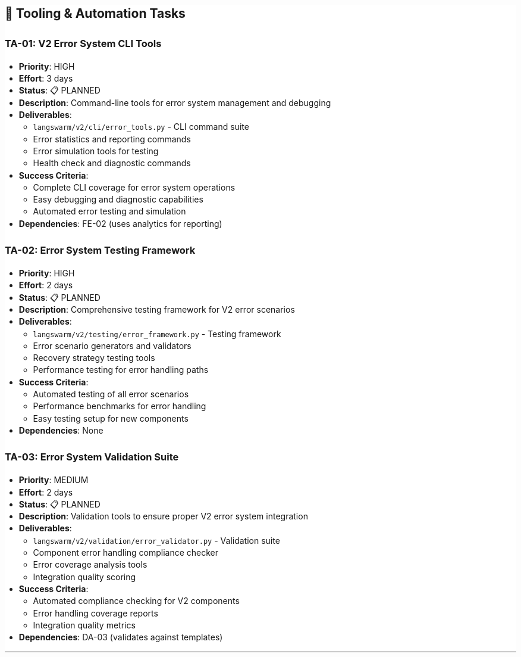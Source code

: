 
## 🔧 **Tooling & Automation Tasks**

### **TA-01: V2 Error System CLI Tools**
- **Priority**: HIGH
- **Effort**: 3 days
- **Status**: 📋 PLANNED
- **Description**: Command-line tools for error system management and debugging
- **Deliverables**:
  - `langswarm/v2/cli/error_tools.py` - CLI command suite
  - Error statistics and reporting commands
  - Error simulation tools for testing
  - Health check and diagnostic commands
- **Success Criteria**:
  - Complete CLI coverage for error system operations
  - Easy debugging and diagnostic capabilities
  - Automated error testing and simulation
- **Dependencies**: FE-02 (uses analytics for reporting)

### **TA-02: Error System Testing Framework**
- **Priority**: HIGH
- **Effort**: 2 days
- **Status**: 📋 PLANNED
- **Description**: Comprehensive testing framework for V2 error scenarios
- **Deliverables**:
  - `langswarm/v2/testing/error_framework.py` - Testing framework
  - Error scenario generators and validators
  - Recovery strategy testing tools
  - Performance testing for error handling paths
- **Success Criteria**:
  - Automated testing of all error scenarios
  - Performance benchmarks for error handling
  - Easy testing setup for new components
- **Dependencies**: None

### **TA-03: Error System Validation Suite**
- **Priority**: MEDIUM
- **Effort**: 2 days
- **Status**: 📋 PLANNED
- **Description**: Validation tools to ensure proper V2 error system integration
- **Deliverables**:
  - `langswarm/v2/validation/error_validator.py` - Validation suite
  - Component error handling compliance checker
  - Error coverage analysis tools
  - Integration quality scoring
- **Success Criteria**:
  - Automated compliance checking for V2 components
  - Error handling coverage reports
  - Integration quality metrics
- **Dependencies**: DA-03 (validates against templates)

---